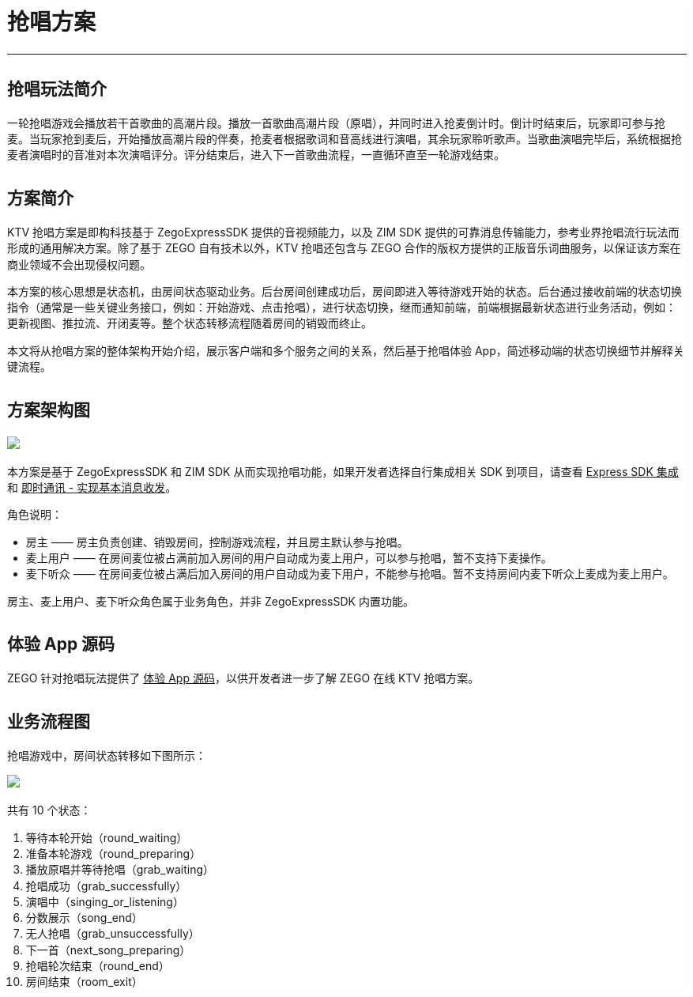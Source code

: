 # 抢唱方案
 
- - -

## 抢唱玩法简介

一轮抢唱游戏会播放若干首歌曲的高潮片段。播放一首歌曲高潮片段（原唱），并同时进入抢麦倒计时。倒计时结束后，玩家即可参与抢麦。当玩家抢到麦后，开始播放高潮片段的伴奏，抢麦者根据歌词和音高线进行演唱，其余玩家聆听歌声。当歌曲演唱完毕后，系统根据抢麦者演唱时的音准对本次演唱评分。评分结束后，进入下一首歌曲流程，一直循环直至一轮游戏结束。


## 方案简介

KTV 抢唱方案是即构科技基于 ZegoExpressSDK 提供的音视频能力，以及 ZIM SDK 提供的可靠消息传输能力，参考业界抢唱流行玩法而形成的通用解决方案。除了基于 ZEGO 自有技术以外，KTV 抢唱还包含与 ZEGO 合作的版权方提供的正版音乐词曲服务，以保证该方案在商业领域不会出现侵权问题。


本方案的核心思想是状态机，由房间状态驱动业务。后台房间创建成功后，房间即进入等待游戏开始的状态。后台通过接收前端的状态切换指令（通常是一些关键业务接口，例如：开始游戏、点击抢唱），进行状态切换，继而通知前端，前端根据最新状态进行业务活动，例如：更新视图、推拉流、开闭麦等。整个状态转移流程随着房间的销毁而终止。

本文将从抢唱方案的整体架构开始介绍，展示客户端和多个服务之间的关系，然后基于抢唱体验 App，简述移动端的状态切换细节并解释关键流程。

## 方案架构图

<Frame width="512" height="auto" ><img src="https://doc-media.zego.im/sdk-doc/Pics/CopyrightedMusic/Grab_Mic/Copyrighted_music_Grab_Mic_Structure.png" /></Frame>

<Warning title="注意">本方案是基于 ZegoExpressSDK 和 ZIM SDK 从而实现抢唱功能，如果开发者选择自行集成相关 SDK 到项目，请查看 [Express SDK 集成](/real-time-video-ios-oc/quick-start/integrating-sdk) 和 [即时通讯 - 实现基本消息收发](https://doc-zh.zego.im/zim-ios/send-and-receive-messages)。</Warning>

角色说明：
- 房主 —— 房主负责创建、销毁房间，控制游戏流程，并且房主默认参与抢唱。
- 麦上用户 —— 在房间麦位被占满前加入房间的用户自动成为麦上用户，可以参与抢唱，暂不支持下麦操作。
- 麦下听众 —— 在房间麦位被占满后加入房间的用户自动成为麦下用户，不能参与抢唱。暂不支持房间内麦下听众上麦成为麦上用户。

<Note title="说明">

房主、麦上用户、麦下听众角色属于业务角色，并非 ZegoExpressSDK 内置功能。

</Note>

## 体验 App 源码

ZEGO 针对抢唱玩法提供了 [体验 App 源码](/online-ktv-ios/quick-starts/run-the-demo-app-source-code/grab-the-mic)，以供开发者进一步了解 ZEGO 在线 KTV 抢唱方案。 

## 业务流程图

抢唱游戏中，房间状态转移如下图所示：

<Frame width="512" height="auto" ><img src="https://doc-media.zego.im/sdk-doc/Pics/CopyrightedMusic/Grab_Mic/Sequences_Grab_Mic_New.png" /></Frame>

共有 10 个状态：
1. 等待本轮开始（round_waiting）
2. 准备本轮游戏（round_preparing）
3. 播放原唱并等待抢唱（grab_waiting）
4. 抢唱成功（grab_successfully）
5. 演唱中（singing_or_listening）
6. 分数展示（song_end）
7. 无人抢唱（grab_unsuccessfully）
8. 下一首（next_song_preparing）
9. 抢唱轮次结束（round_end）
10. 房间结束（room_exit）
